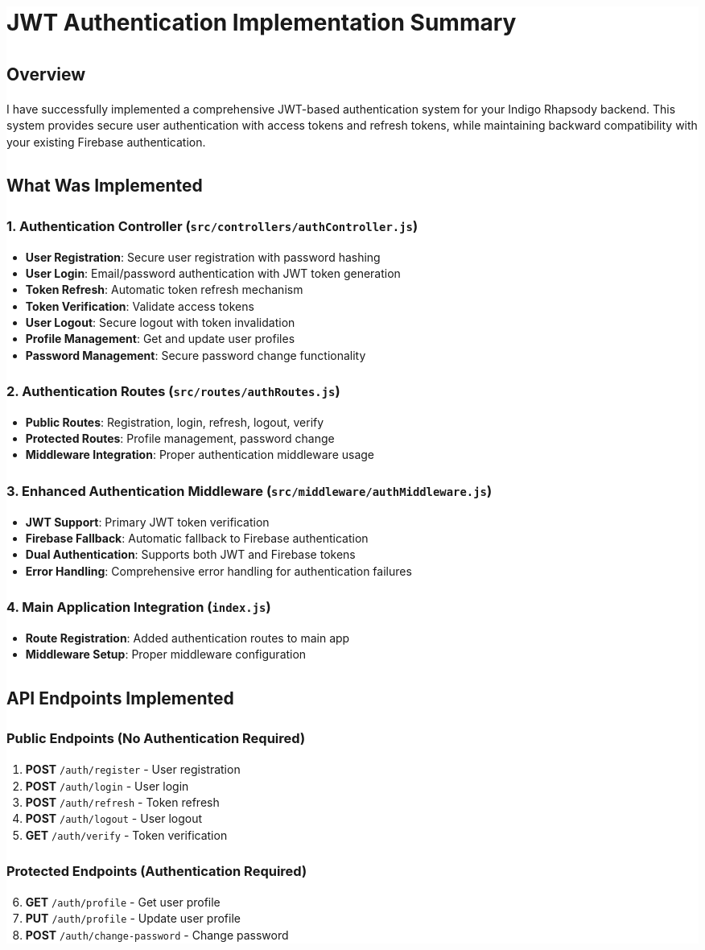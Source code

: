 # JWT Authentication Implementation Summary

## Overview
I have successfully implemented a comprehensive JWT-based authentication system for your Indigo Rhapsody backend. This system provides secure user authentication with access tokens and refresh tokens, while maintaining backward compatibility with your existing Firebase authentication.

## What Was Implemented

### 1. **Authentication Controller** (`src/controllers/authController.js`)
- **User Registration**: Secure user registration with password hashing
- **User Login**: Email/password authentication with JWT token generation
- **Token Refresh**: Automatic token refresh mechanism
- **Token Verification**: Validate access tokens
- **User Logout**: Secure logout with token invalidation
- **Profile Management**: Get and update user profiles
- **Password Management**: Secure password change functionality

### 2. **Authentication Routes** (`src/routes/authRoutes.js`)
- **Public Routes**: Registration, login, refresh, logout, verify
- **Protected Routes**: Profile management, password change
- **Middleware Integration**: Proper authentication middleware usage

### 3. **Enhanced Authentication Middleware** (`src/middleware/authMiddleware.js`)
- **JWT Support**: Primary JWT token verification
- **Firebase Fallback**: Automatic fallback to Firebase authentication
- **Dual Authentication**: Supports both JWT and Firebase tokens
- **Error Handling**: Comprehensive error handling for authentication failures

### 4. **Main Application Integration** (`index.js`)
- **Route Registration**: Added authentication routes to main app
- **Middleware Setup**: Proper middleware configuration

## API Endpoints Implemented

### Public Endpoints (No Authentication Required)
1. **POST** `/auth/register` - User registration
2. **POST** `/auth/login` - User login
3. **POST** `/auth/refresh` - Token refresh
4. **POST** `/auth/logout` - User logout
5. **GET** `/auth/verify` - Token verification

### Protected Endpoints (Authentication Required)
6. **GET** `/auth/profile` - Get user profile
7. **PUT** `/auth/profile` - Update user profile
8. **POST** `/auth/change-password` - Change password
